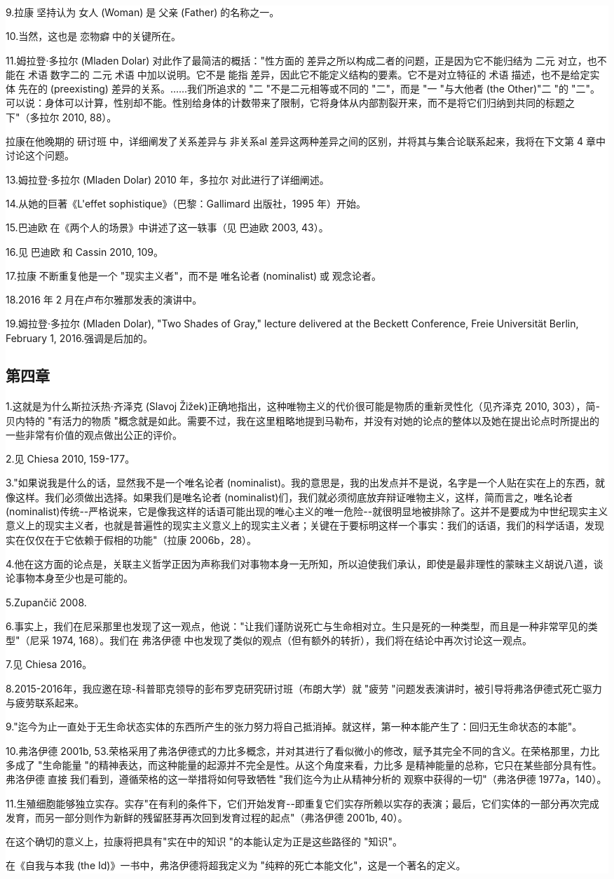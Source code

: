 9.拉康 坚持认为 女人 (Woman) 是 父亲 (Father) 的名称之一。

10.当然，这也是 恋物癖 中的关键所在。

11.姆拉登·多拉尔 (Mladen Dolar) 对此作了最简洁的概括："性方面的 差异之所以构成二者的问题，正是因为它不能归结为 二元 对立，也不能在 术语 数字二的 二元 术语 中加以说明。它不是 能指 差异，因此它不能定义结构的要素。它不是对立特征的 术语 描述，也不是给定实体 先在的 (preexisting) 差异的关系。......我们所追求的 "二 "不是二元相等或不同的 "二"，而是 "一 "与大他者 (the Other)"二 "的 "二"。可以说：身体可以计算，性别却不能。性别给身体的计数带来了限制，它将身体从内部割裂开来，而不是将它们归纳到共同的标题之下"（多拉尔 2010, 88）。

拉康在他晚期的 研讨班 中，详细阐发了关系差异与 非关系al 差异这两种差异之间的区别，并将其与集合论联系起来，我将在下文第 4 章中讨论这个问题。

13.姆拉登·多拉尔 (Mladen Dolar) 2010 年，多拉尔 对此进行了详细阐述。

14.从她的巨著《L'effet sophistique》（巴黎：Gallimard 出版社，1995 年）开始。

15.巴迪欧 在《两个人的场景》中讲述了这一轶事（见 巴迪欧 2003, 43）。

16.见 巴迪欧 和 Cassin 2010, 109。

17.拉康 不断重复他是一个 "现实主义者"，而不是 唯名论者 (nominalist) 或 观念论者。

18.2016 年 2 月在卢布尔雅那发表的演讲中。

19.姆拉登·多拉尔 (Mladen Dolar), "Two Shades of Gray," lecture delivered at the Beckett Conference, Freie Universität Berlin, February 1, 2016.强调是后加的。

## 第四章

1.这就是为什么斯拉沃热·齐泽克 (Slavoj Žižek)正确地指出，这种唯物主义的代价很可能是物质的重新灵性化（见齐泽克 2010, 303），简-贝内特的 "有活力的物质 "概念就是如此。需要不过，我在这里粗略地提到马勒布，并没有对她的论点的整体以及她在提出论点时所提出的一些非常有价值的观点做出公正的评价。

2.见 Chiesa 2010, 159-177。

3."如果说我是什么的话，显然我不是一个唯名论者 (nominalist)。我的意思是，我的出发点并不是说，名字是一个人贴在实在上的东西，就像这样。我们必须做出选择。如果我们是唯名论者 (nominalist)们，我们就必须彻底放弃辩证唯物主义，这样，简而言之，唯名论者 (nominalist)传统--严格说来，它是像我这样的话语可能出现的唯心主义的唯一危险--就很明显地被排除了。这并不是要成为中世纪现实主义意义上的现实主义者，也就是普遍性的现实主义意义上的现实主义者；关键在于要标明这样一个事实：我们的话语，我们的科学话语，发现实在仅仅在于它依赖于假相的功能"（拉康 2006b，28）。

4.他在这方面的论点是，关联主义哲学正因为声称我们对事物本身一无所知，所以迫使我们承认，即使是最非理性的蒙昧主义胡说八道，谈论事物本身至少也是可能的。

5.Zupančič 2008.

6.事实上，我们在尼采那里也发现了这一观点，他说："让我们谨防说死亡与生命相对立。生只是死的一种类型，而且是一种非常罕见的类型"（尼采 1974, 168）。我们在 弗洛伊德 中也发现了类似的观点（但有额外的转折），我们将在结论中再次讨论这一观点。

7.见 Chiesa 2016。

8.2015-2016年，我应邀在琼-科普耶克领导的彭布罗克研究研讨班（布朗大学）就 "疲劳 "问题发表演讲时，被引导将弗洛伊德式死亡驱力与疲劳联系起来。

9."迄今为止一直处于无生命状态实体的东西所产生的张力努力将自己抵消掉。就这样，第一种本能产生了：回归无生命状态的本能"。

10.弗洛伊德 2001b, 53.荣格采用了弗洛伊德式的力比多概念，并对其进行了看似微小的修改，赋予其完全不同的含义。在荣格那里，力比多成了 "生命能量 "的精神表达，而这种能量的起源并不完全是性。从这个角度来看，力比多 是精神能量的总称，它只在某些部分具有性。弗洛伊德 直接 我们看到，遵循荣格的这一举措将如何导致牺牲 "我们迄今为止从精神分析的 观察中获得的一切"（弗洛伊德 1977a，140）。

11.生殖细胞能够独立实存。实存"在有利的条件下，它们开始发育--即重复它们实存所赖以实存的表演；最后，它们实体的一部分再次完成发育，而另一部分则作为新鲜的残留胚芽再次回到发育过程的起点"（弗洛伊德 2001b, 40）。

在这个确切的意义上，拉康将把具有"实在中的知识 "的本能认定为正是这些路径的 "知识"。

在《自我与本我 (the Id)》一书中，弗洛伊德将超我定义为 "纯粹的死亡本能文化"，这是一个著名的定义。
